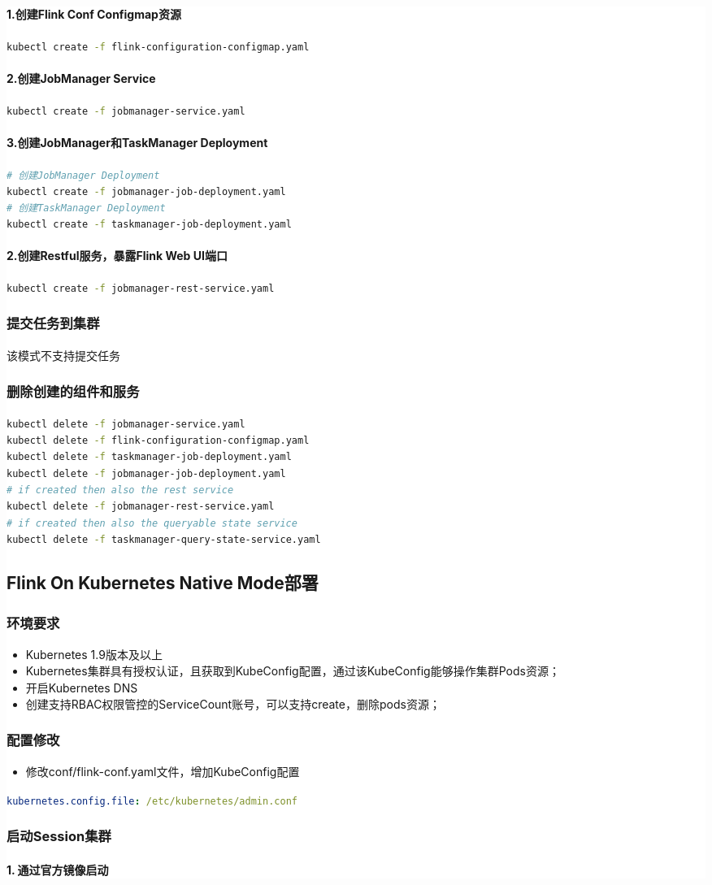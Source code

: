 #### 1.创建Flink Conf Configmap资源
```bash
kubectl create -f flink-configuration-configmap.yaml
```
#### 2.创建JobManager Service
```bash
kubectl create -f jobmanager-service.yaml
```
#### 3.创建JobManager和TaskManager Deployment
```bash
# 创建JobManager Deployment
kubectl create -f jobmanager-job-deployment.yaml
# 创建TaskManager Deployment
kubectl create -f taskmanager-job-deployment.yaml
```
#### 2.创建Restful服务，暴露Flink Web UI端口
```bash
kubectl create -f jobmanager-rest-service.yaml
```
### 提交任务到集群
该模式不支持提交任务

### 删除创建的组件和服务
```bash
kubectl delete -f jobmanager-service.yaml
kubectl delete -f flink-configuration-configmap.yaml
kubectl delete -f taskmanager-job-deployment.yaml
kubectl delete -f jobmanager-job-deployment.yaml
# if created then also the rest service
kubectl delete -f jobmanager-rest-service.yaml
# if created then also the queryable state service
kubectl delete -f taskmanager-query-state-service.yaml
```

## Flink On Kubernetes Native Mode部署

### 环境要求
- Kubernetes 1.9版本及以上
- Kubernetes集群具有授权认证，且获取到KubeConfig配置，通过该KubeConfig能够操作集群Pods资源；
- 开启Kubernetes DNS
- 创建支持RBAC权限管控的ServiceCount账号，可以支持create，删除pods资源；
### 配置修改
- 修改conf/flink-conf.yaml文件，增加KubeConfig配置
```yaml
kubernetes.config.file: /etc/kubernetes/admin.conf
```
### 启动Session集群
#### 1. 通过官方镜像启动
